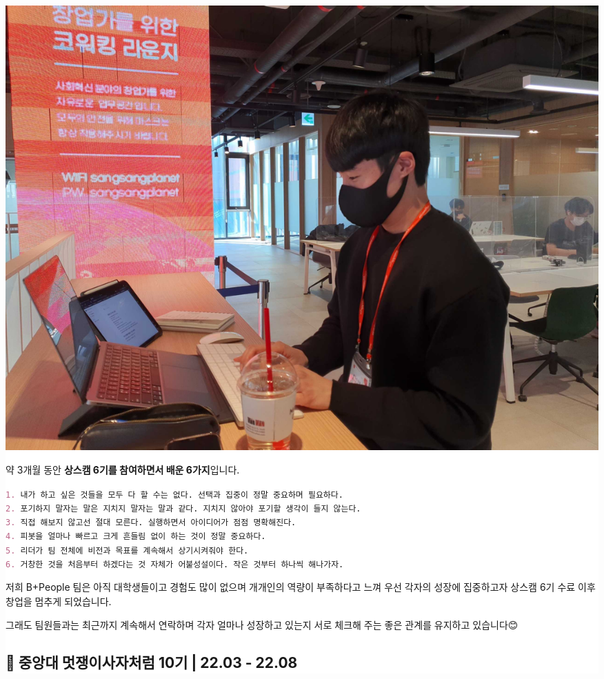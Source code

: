 ![hello-2023-2.jpg](hello-2023-2.jpg)

약 3개월 동안 **상스캠 6기를 참여하면서 배운 6가지**입니다.

```markdown
1. 내가 하고 싶은 것들을 모두 다 할 수는 없다. 선택과 집중이 정말 중요하며 필요하다.
2. 포기하지 말자는 말은 지치지 말자는 말과 같다. 지치지 않아야 포기할 생각이 들지 않는다.
3. 직접 해보지 않고선 절대 모른다. 실행하면서 아이디어가 점점 명확해진다.
4. 피봇을 얼마나 빠르고 크게 흔들림 없이 하는 것이 정말 중요하다.
5. 리더가 팀 전체에 비전과 목표를 계속해서 상기시켜줘야 한다.
6. 거창한 것을 처음부터 하겠다는 것 자체가 어불성설이다. 작은 것부터 하나씩 해나가자.
```

저희 B+People 팀은 아직 대학생들이고 경험도 많이 없으며 개개인의 역량이 부족하다고 느껴 우선 각자의 성장에 집중하고자 상스캠 6기 수료 이후 창업을 멈추게 되었습니다.

그래도 팀원들과는 최근까지 계속해서 연락하며 각자 얼마나 성장하고 있는지 서로 체크해 주는 좋은 관계를 유지하고 있습니다😊

## 🦁 중앙대 멋쟁이사자처럼 10기 | 22.03 - 22.08
